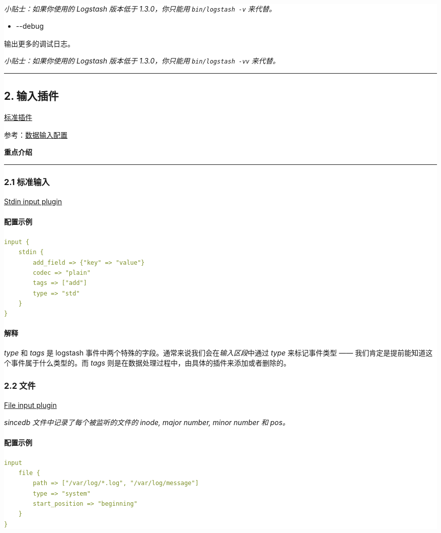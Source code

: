 *小贴士：如果你使用的 Logstash 版本低于 1.3.0，你只能用 `bin/logstash -v` 来代替。*

- --debug

输出更多的调试日志。

*小贴士：如果你使用的 Logstash 版本低于 1.3.0，你只能用 `bin/logstash -vv` 来代替。*

------

## 2. 输入插件

[标准插件](https://www.elastic.co/guide/en/logstash/current/input-plugins.html)

参考：[数据输入配置](https://blog.csdn.net/qq330983778/article/details/105644835)

**重点介绍**

------

### 2.1 标准输入

[Stdin input plugin](https://www.elastic.co/guide/en/logstash/current/plugins-inputs-stdin.html)

#### 配置示例

```yaml
input {
    stdin {
        add_field => {"key" => "value"}
        codec => "plain"
        tags => ["add"]
        type => "std"
    }
}
```

#### 解释

*type* 和 *tags* 是 logstash 事件中两个特殊的字段。通常来说我们会在*输入区段*中通过 *type* 来标记事件类型 —— 我们肯定是提前能知道这个事件属于什么类型的。而 *tags* 则是在数据处理过程中，由具体的插件来添加或者删除的。

### 2.2 文件

[File input plugin](https://www.elastic.co/guide/en/logstash/current/plugins-inputs-file.html)

*sincedb 文件中记录了每个被监听的文件的 inode, major number, minor number 和 pos。*

#### 配置示例

```yaml
input
    file {
        path => ["/var/log/*.log", "/var/log/message"]
        type => "system"
        start_position => "beginning"
    }
}
```
